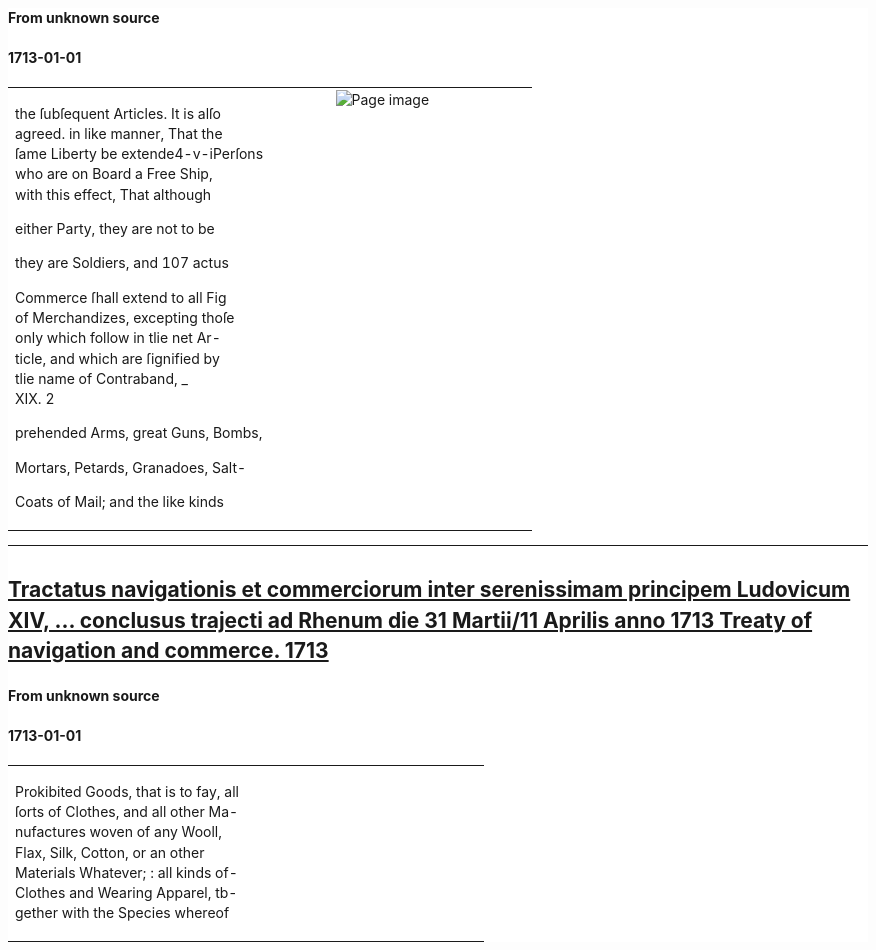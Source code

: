 #### From unknown source

#### 1713-01-01

<table style="width: 100%;"><tr><td style="width: 50%">

  
the ſubſequent Articles. It is alſo  
agreed. in like manner, That the  
ſame Liberty be extende4-v-iPerſons  
who are on Board a Free Ship,  
with this effect, That although  
  
  
either Party, they are not to be  
  
they are Soldiers, and 107 actus  
  
  
Commerce ſhall extend to all Fig  
of Merchandizes, excepting thoſe  
only which follow in tlie net Ar-  
ticle, and which are ſignified by  
tlie name of Contraband, _  
XIX. 2  
  
  
prehended Arms, great Guns, Bombs,  
  
  
Mortars, Petards, Granadoes, Salt-  
  
  
Coats of Mail; and the like kinds
</td><td style="width: 50%; max-height: 75%; margin: auto; display: block;">
<img alt="Page image" src="https://iiif.archive.org/image/iiif/2/bim_eighteenth-century_tractatus-navigationis-e_1713%2Fbim_eighteenth-century_tractatus-navigationis-e_1713_jp2.zip%2Fbim_eighteenth-century_tractatus-navigationis-e_1713_jp2%2Fbim_eighteenth-century_tractatus-navigationis-e_1713_0022.jp2/pct:46.120758324040146,11.186723973256925,38.473793213318466,58.369149952244506/!600,600/0/default.jpg"/>
</td>
</tr></table>

---

## [Tractatus navigationis et commerciorum inter serenissimam principem Ludovicum XIV, ... conclusus trajecti ad Rhenum die 31 Martii/11 Aprilis anno 1713 Treaty of navigation and commerce.  1713](https://archive.org/details/bim_eighteenth-century_tractatus-navigationis-e_1713/page/n23/mode/1up?view=theater)

#### From unknown source

#### 1713-01-01

<table style="width: 100%;"><tr><td style="width: 50%">

  
Prokibited Goods, that is to fay, all  
ſorts of Clothes, and all other Ma-  
nufactures woven of any Wooll,  
Flax, Silk, Cotton, or an other  
Materials Whatever; : all kinds of-  
Clothes and Wearing Apparel, tb-  
gether with the Species whereof  
  
